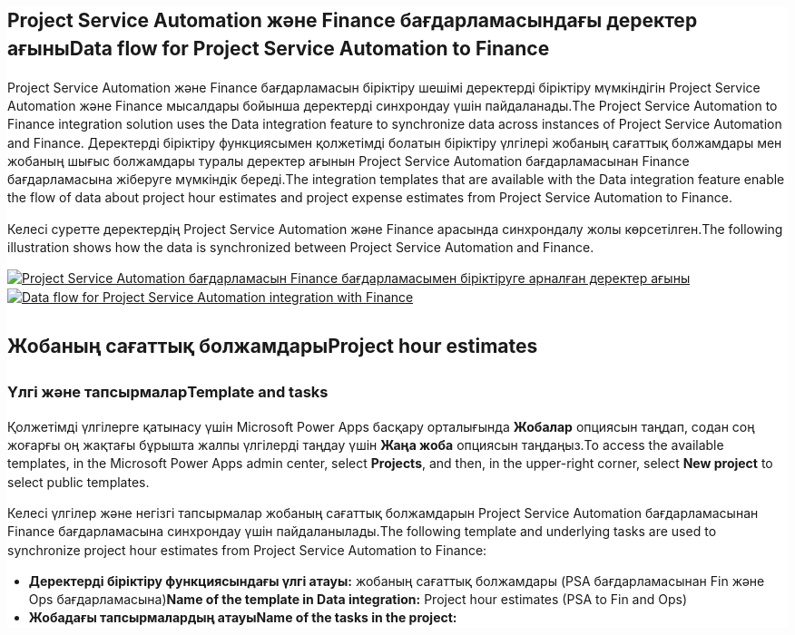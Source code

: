 ## <a name="data-flow-for-project-service-automation-to-finance"></a><span data-ttu-id="2d84e-107">Project Service Automation және Finance бағдарламасындағы деректер ағыны</span><span class="sxs-lookup"><span data-stu-id="2d84e-107">Data flow for Project Service Automation to Finance</span></span>

<span data-ttu-id="2d84e-108">Project Service Automation және Finance бағдарламасын біріктіру шешімі деректерді біріктіру мүмкіндігін Project Service Automation және Finance мысалдары бойынша деректерді синхрондау үшін пайдаланады.</span><span class="sxs-lookup"><span data-stu-id="2d84e-108">The Project Service Automation to Finance integration solution uses the Data integration feature to synchronize data across instances of Project Service Automation and Finance.</span></span> <span data-ttu-id="2d84e-109">Деректерді біріктіру функциясымен қолжетімді болатын біріктіру үлгілері жобаның сағаттық болжамдары мен жобаның шығыс болжамдары туралы деректер ағынын Project Service Automation бағдарламасынан Finance бағдарламасына жіберуге мүмкіндік береді.</span><span class="sxs-lookup"><span data-stu-id="2d84e-109">The integration templates that are available with the Data integration feature enable the flow of data about project hour estimates and project expense estimates from Project Service Automation to Finance.</span></span>

<span data-ttu-id="2d84e-110">Келесі суретте деректердің Project Service Automation және Finance арасында синхрондалу жолы көрсетілген.</span><span class="sxs-lookup"><span data-stu-id="2d84e-110">The following illustration shows how the data is synchronized between Project Service Automation and Finance.</span></span>

<span data-ttu-id="2d84e-111">[![Project Service Automation бағдарламасын Finance бағдарламасымен біріктіруге арналған деректер ағыны](./media/ProjectEstimatesFlow.png)](./media/ProjectEstimatesFlow.png)</span><span class="sxs-lookup"><span data-stu-id="2d84e-111">[![Data flow for Project Service Automation integration with Finance](./media/ProjectEstimatesFlow.png)](./media/ProjectEstimatesFlow.png)</span></span>

## <a name="project-hour-estimates"></a><span data-ttu-id="2d84e-112">Жобаның сағаттық болжамдары</span><span class="sxs-lookup"><span data-stu-id="2d84e-112">Project hour estimates</span></span>

### <a name="template-and-tasks"></a><span data-ttu-id="2d84e-113">Үлгі және тапсырмалар</span><span class="sxs-lookup"><span data-stu-id="2d84e-113">Template and tasks</span></span>

<span data-ttu-id="2d84e-114">Қолжетімді үлгілерге қатынасу үшін Microsoft Power Apps басқару орталығында **Жобалар** опциясын таңдап, содан соң жоғарғы оң жақтағы бұрышта жалпы үлгілерді таңдау үшін **Жаңа жоба** опциясын таңдаңыз.</span><span class="sxs-lookup"><span data-stu-id="2d84e-114">To access the available templates, in the Microsoft Power Apps admin center, select **Projects**, and then, in the upper-right corner, select **New project** to select public templates.</span></span>

<span data-ttu-id="2d84e-115">Келесі үлгілер және негізгі тапсырмалар жобаның сағаттық болжамдарын Project Service Automation бағдарламасынан Finance бағдарламасына синхрондау үшін пайдаланылады.</span><span class="sxs-lookup"><span data-stu-id="2d84e-115">The following template and underlying tasks are used to synchronize project hour estimates from Project Service Automation to Finance:</span></span>

- <span data-ttu-id="2d84e-116">**Деректерді біріктіру функциясындағы үлгі атауы:** жобаның сағаттық болжамдары (PSA бағдарламасынан Fin және Ops бағдарламасына)</span><span class="sxs-lookup"><span data-stu-id="2d84e-116">**Name of the template in Data integration:** Project hour estimates (PSA to Fin and Ops)</span></span>
- <span data-ttu-id="2d84e-117">**Жобадағы тапсырмалардың атауы**</span><span class="sxs-lookup"><span data-stu-id="2d84e-117">**Name of the tasks in the project:**</span></span>
